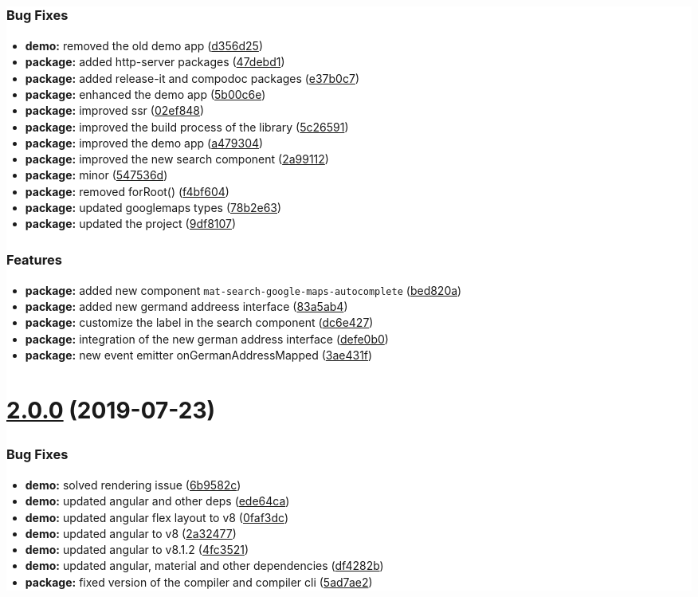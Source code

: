 
### Bug Fixes

* **demo:** removed the old demo app ([d356d25](https://github.com/angular-material-extensions/google-maps-autocomplete/commit/d356d254c2e941cdabb90b55277791b1ae70b69e))
* **package:** added http-server packages ([47debd1](https://github.com/angular-material-extensions/google-maps-autocomplete/commit/47debd15429c8d0f9a2e325a34347c57e48e5462))
* **package:** added release-it and compodoc packages ([e37b0c7](https://github.com/angular-material-extensions/google-maps-autocomplete/commit/e37b0c73cef475caa880cc4c497ed8af27f5e60e))
* **package:** enhanced the demo app ([5b00c6e](https://github.com/angular-material-extensions/google-maps-autocomplete/commit/5b00c6e312998a0938ac970b8ad4f8c686f454cd))
* **package:** improved ssr ([02ef848](https://github.com/angular-material-extensions/google-maps-autocomplete/commit/02ef8485d57c520d5c36d657d7402c1ab4aad7c5))
* **package:** improved the build process of the library ([5c26591](https://github.com/angular-material-extensions/google-maps-autocomplete/commit/5c265911f4f0db394619163e7888016af6e3d75d))
* **package:** improved the demo app ([a479304](https://github.com/angular-material-extensions/google-maps-autocomplete/commit/a47930444afa0db861904d9afe4c6766c2f9fafa))
* **package:** improved the new search component ([2a99112](https://github.com/angular-material-extensions/google-maps-autocomplete/commit/2a99112462eb2f7d63257d3e82b4525b2b3a511d))
* **package:** minor ([547536d](https://github.com/angular-material-extensions/google-maps-autocomplete/commit/547536d9fbe4587d831888936514dacba9245035))
* **package:** removed forRoot() ([f4bf604](https://github.com/angular-material-extensions/google-maps-autocomplete/commit/f4bf604f3eddca5aacecb4c494daa4e1d64cd4a3))
* **package:** updated googlemaps types ([78b2e63](https://github.com/angular-material-extensions/google-maps-autocomplete/commit/78b2e63ca9776317f3d849dd16dbcfad3163dec7))
* **package:** updated the project ([9df8107](https://github.com/angular-material-extensions/google-maps-autocomplete/commit/9df81075aeb8c94cb66db3bc99ee75b03df6a314))


### Features

* **package:** added new component `mat-search-google-maps-autocomplete` ([bed820a](https://github.com/angular-material-extensions/google-maps-autocomplete/commit/bed820ab09685e3e64d78af3b52ff0bebebf2d82))
* **package:** added new germand addreess interface ([83a5ab4](https://github.com/angular-material-extensions/google-maps-autocomplete/commit/83a5ab470e071ee07bc74b1393ebaca08bd5d24e))
* **package:** customize the label in the search component ([dc6e427](https://github.com/angular-material-extensions/google-maps-autocomplete/commit/dc6e4275b1f3321ab894386a0d214a722ad9ce57))
* **package:** integration of the new german address interface ([defe0b0](https://github.com/angular-material-extensions/google-maps-autocomplete/commit/defe0b02459f403f5151b1a60128a8ad53aea319))
* **package:** new event emitter onGermanAddressMapped ([3ae431f](https://github.com/angular-material-extensions/google-maps-autocomplete/commit/3ae431f270877a84f12522a9ceebc176362304de))

# [2.0.0](https://github.com/angular-material-extensions/google-maps-autocomplete/compare/v1.6.1...v2.0.0) (2019-07-23)


### Bug Fixes

* **demo:** solved rendering issue ([6b9582c](https://github.com/angular-material-extensions/google-maps-autocomplete/commit/6b9582c))
* **demo:** updated angular and other deps ([ede64ca](https://github.com/angular-material-extensions/google-maps-autocomplete/commit/ede64ca))
* **demo:** updated angular flex layout to v8 ([0faf3dc](https://github.com/angular-material-extensions/google-maps-autocomplete/commit/0faf3dc))
* **demo:** updated angular to v8 ([2a32477](https://github.com/angular-material-extensions/google-maps-autocomplete/commit/2a32477))
* **demo:** updated angular to v8.1.2 ([4fc3521](https://github.com/angular-material-extensions/google-maps-autocomplete/commit/4fc3521))
* **demo:** updated angular, material and other dependencies ([df4282b](https://github.com/angular-material-extensions/google-maps-autocomplete/commit/df4282b))
* **package:** fixed version of the compiler and compiler cli ([5ad7ae2](https://github.com/angular-material-extensions/google-maps-autocomplete/commit/5ad7ae2))